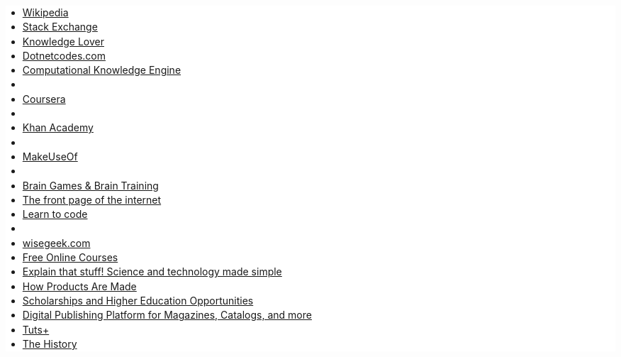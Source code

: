 <ul><li><span class="qlink_container"><a href="http://www.wikipedia.org/" rel="noopener nofollow" target="_blank" onclick="return Q.openUrl(this);" class="external_link" onmouseover="return require(&quot;qtext&quot;).tooltip(this, &quot;wikipedia.org&quot;)">Wikipedia</a></span></li><li><span class="qlink_container"><a href="http://stackexchange.com/sites#" rel="noopener nofollow" target="_blank" onclick="return Q.openUrl(this);" class="external_link" onmouseover="return require(&quot;qtext&quot;).tooltip(this, &quot;stackexchange.com&quot;)">Stack Exchange</a></span></li><li><span class="qlink_container"><a href="http://knowledgelover.com/" rel="noopener nofollow" target="_blank" onclick="return Q.openUrl(this);" class="external_link" onmouseover="return require(&quot;qtext&quot;).tooltip(this, &quot;knowledgelover.com&quot;)" data-tooltip="attached">Knowledge Lover</a></span></li><li><span class="qlink_container"><a href="http://dotnetcodes.com" rel="noopener nofollow" target="_blank" onclick="return Q.openUrl(this);" class="external_link" onmouseover="return require(&quot;qtext&quot;).tooltip(this, &quot;dotnetcodes.com&quot;)">Dotnetcodes.com</a></span></li><li><span class="qlink_container"><a href="http://www.wolframalpha.com/" rel="noopener nofollow" target="_blank" onclick="return Q.openUrl(this);" class="external_link" onmouseover="return require(&quot;qtext&quot;).tooltip(this, &quot;wolframalpha.com&quot;)" data-tooltip="attached">Computational Knowledge Engine</a></span></li><li><br></li><li><span class="qlink_container"><a href="https://www.coursera.org/" rel="noopener nofollow" target="_blank" onclick="return Q.openUrl(this);" class="external_link" onmouseover="return require(&quot;qtext&quot;).tooltip(this, &quot;coursera.org&quot;)">Coursera</a></span></li><li><br></li><li><span class="qlink_container"><a href="https://www.khanacademy.org/" rel="noopener" target="_blank" onclick="return Q.openUrl(this);" class="external_link" onmouseover="return require(&quot;qtext&quot;).tooltip(this, &quot;khanacademy.org&quot;)">Khan Academy</a></span></li><li><br></li><li><span class="qlink_container"><a href="http://www.makeuseof.com/" rel="noopener" target="_blank" onclick="return Q.openUrl(this);" class="external_link" onmouseover="return require(&quot;qtext&quot;).tooltip(this, &quot;makeuseof.com&quot;)">MakeUseOf</a></span></li><li><br></li><li><span class="qlink_container"><a href="http://www.lumosity.com/" rel="noopener nofollow" target="_blank" onclick="return Q.openUrl(this);" class="external_link" onmouseover="return require(&quot;qtext&quot;).tooltip(this, &quot;lumosity.com&quot;)">Brain Games &amp; Brain Training</a></span></li><li><span class="qlink_container"><a href="http://reddit.com" rel="noopener nofollow" target="_blank" onclick="return Q.openUrl(this);" class="external_link" onmouseover="return require(&quot;qtext&quot;).tooltip(this, &quot;reddit.com&quot;)">The front page of the internet</a></span></li><li><span class="qlink_container"><a href="http://www.codeacademy.com/" rel="noopener nofollow" target="_blank" onclick="return Q.openUrl(this);" class="external_link" onmouseover="return require(&quot;qtext&quot;).tooltip(this, &quot;codeacademy.com&quot;)">Learn to code</a></span></li><li><br></li><li><span class="qlink_container"><a href="http://wisegeek.com" rel="noopener nofollow" target="_blank" onclick="return Q.openUrl(this);" class="external_link" onmouseover="return require(&quot;qtext&quot;).tooltip(this, &quot;wisegeek.com&quot;)">wisegeek.com</a></span></li><li> <span class="qlink_container"><a href="http://alison.com/" rel="noopener nofollow" target="_blank" onclick="return Q.openUrl(this);" class="external_link" onmouseover="return require(&quot;qtext&quot;).tooltip(this, &quot;alison.com&quot;)">Free Online Courses</a></span> </li><li><span class="qlink_container"><a href="http://www.explainthatstuff.com" rel="noopener nofollow" target="_blank" onclick="return Q.openUrl(this);" class="external_link" onmouseover="return require(&quot;qtext&quot;).tooltip(this, &quot;explainthatstuff.com&quot;)">Explain that stuff! Science and technology made simple</a></span> <br></li><li><span class="qlink_container"><a href="http://www.madehow.com" rel="noopener nofollow" target="_blank" onclick="return Q.openUrl(this);" class="external_link" onmouseover="return require(&quot;qtext&quot;).tooltip(this, &quot;madehow.com&quot;)">How Products Are Made</a></span></li><li><span class="qlink_container"><a href="https://www.facebook.com/wemakescholars" rel="noopener" target="_blank" onclick="return Q.openUrl(this);" class="external_link" onmouseover="return require(&quot;qtext&quot;).tooltip(this, &quot;facebook.com&quot;)">Scholarships and Higher Education Opportunities</a></span></li><li><span class="qlink_container"><a href="http://issuu.com/" rel="noopener" target="_blank" onclick="return Q.openUrl(this);" class="external_link" onmouseover="return require(&quot;qtext&quot;).tooltip(this, &quot;issuu.com&quot;)">Digital Publishing Platform for Magazines, Catalogs, and more</a></span> <br></li><li><span class="qlink_container"><a href="http://tutsplus.com/" rel="noopener nofollow" target="_blank" onclick="return Q.openUrl(this);" class="external_link" onmouseover="return require(&quot;qtext&quot;).tooltip(this, &quot;tutsplus.com&quot;)">Tuts+</a></span></li><li><span class="qlink_container"><a href="http://www.thehistoryblog.com/" rel="noopener nofollow" target="_blank" onclick="return Q.openUrl(this);" class="external_link" onmouseover="return require(&quot;qtext&quot;).tooltip(this, &quot;thehistoryblog.com&quot;)">The History